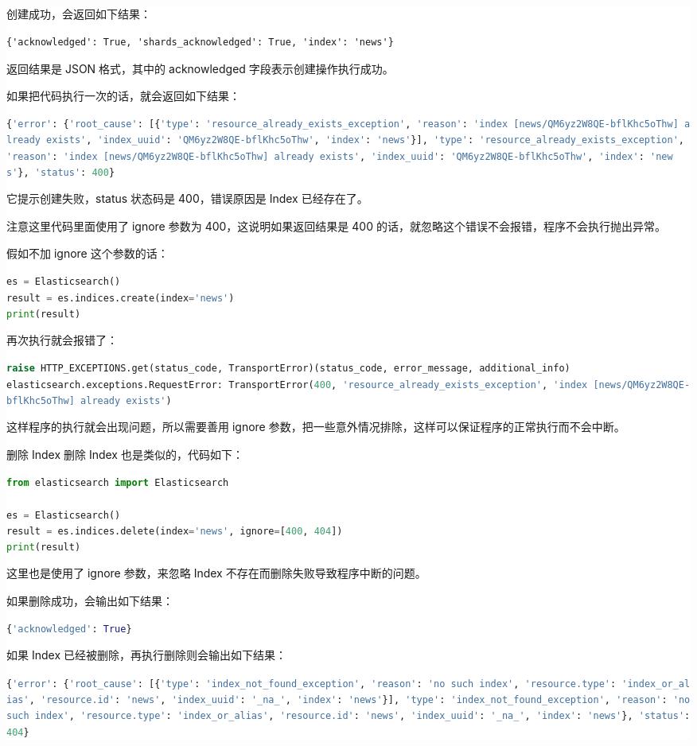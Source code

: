 创建成功，会返回如下结果：
``` shell
{'acknowledged': True, 'shards_acknowledged': True, 'index': 'news'}
```
返回结果是 JSON 格式，其中的 acknowledged 字段表示创建操作执行成功。

如果把代码执行一次的话，就会返回如下结果：
``` py
{'error': {'root_cause': [{'type': 'resource_already_exists_exception', 'reason': 'index [news/QM6yz2W8QE-bflKhc5oThw] already exists', 'index_uuid': 'QM6yz2W8QE-bflKhc5oThw', 'index': 'news'}], 'type': 'resource_already_exists_exception', 'reason': 'index [news/QM6yz2W8QE-bflKhc5oThw] already exists', 'index_uuid': 'QM6yz2W8QE-bflKhc5oThw', 'index': 'news'}, 'status': 400}
```
它提示创建失败，status 状态码是 400，错误原因是 Index 已经存在了。

注意这里代码里面使用了 ignore 参数为 400，这说明如果返回结果是 400 的话，就忽略这个错误不会报错，程序不会执行抛出异常。

假如不加 ignore 这个参数的话：
``` py
es = Elasticsearch()
result = es.indices.create(index='news')
print(result)
```

再次执行就会报错了：
``` py
raise HTTP_EXCEPTIONS.get(status_code, TransportError)(status_code, error_message, additional_info)
elasticsearch.exceptions.RequestError: TransportError(400, 'resource_already_exists_exception', 'index [news/QM6yz2W8QE-bflKhc5oThw] already exists')
```

这样程序的执行就会出现问题，所以需要善用 ignore 参数，把一些意外情况排除，这样可以保证程序的正常执行而不会中断。

删除 Index
删除 Index 也是类似的，代码如下：
``` py
from elasticsearch import Elasticsearch

es = Elasticsearch()
result = es.indices.delete(index='news', ignore=[400, 404])
print(result)
```

这里也是使用了 ignore 参数，来忽略 Index 不存在而删除失败导致程序中断的问题。

如果删除成功，会输出如下结果：
``` py
{'acknowledged': True}
```

如果 Index 已经被删除，再执行删除则会输出如下结果：
``` py
{'error': {'root_cause': [{'type': 'index_not_found_exception', 'reason': 'no such index', 'resource.type': 'index_or_alias', 'resource.id': 'news', 'index_uuid': '_na_', 'index': 'news'}], 'type': 'index_not_found_exception', 'reason': 'no such index', 'resource.type': 'index_or_alias', 'resource.id': 'news', 'index_uuid': '_na_', 'index': 'news'}, 'status': 404}
```
